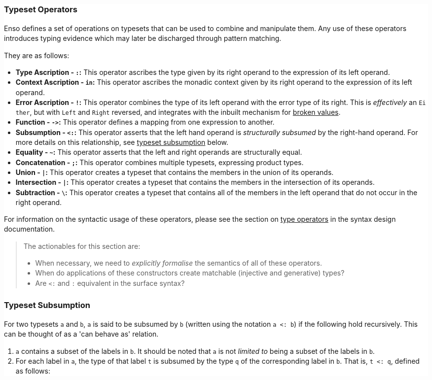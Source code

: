 ### Typeset Operators
Enso defines a set of operations on typesets that can be used to combine and
manipulate them. Any use of these operators introduces typing evidence which
may later be discharged through pattern matching.

They are as follows:

- **Type Ascription - `:`:** This operator ascribes the type given by its right
  operand to the expression of its left operand.
- **Context Ascription - `in`:** This operator ascribes the monadic context
  given by its right operand to the expression of its left operand.
- **Error Ascription - `!`:** This operator combines the type of its left
  operand with the error type of its right. This is _effectively_ an `Either`,
  but with `Left` and `Right` reversed, and integrates with the inbuilt
  mechanism for [broken values](../semantics/errors.md#broken-values).
- **Function - `->`:** This operator defines a mapping from one expression to
  another.
- **Subsumption - `<:`:** This operator asserts that the left hand operand is
  _structurally subsumed_ by the right-hand operand. For more details on this
  relationship, see [typeset subsumption](#typeset-subsumption) below.
- **Equality - `~`:** This operator asserts that the left and right operands are
  structurally equal.
- **Concatenation - `;`:** This operator combines multiple typesets, expressing
  product types.
- **Union - `|`:** This operator creates a typeset that contains the members in
  the union of its operands.
- **Intersection - `|`:** This operator creates a typeset that contains the
  members in the intersection of its operands.
- **Subtraction - `\`:** This operator creates a typeset that contains all of
  the members in the left operand that do not occur in the right operand.

For information on the syntactic usage of these operators, please see the
section on [type operators](#../syntax/types.md#type-operators) in the syntax
design documentation.

> The actionables for this section are:
>
> - When necessary, we need to _explicitly formalise_ the semantics of all of
>   these operators.
> - When do applications of these constructors create matchable (injective and
>   generative) types?
> - Are `<:` and `:` equivalent in the surface syntax?

### Typeset Subsumption
For two typesets `a` and `b`, `a` is said to be subsumed by `b` (written using
the notation `a <: b`) if the following hold recursively. This can be thought of
as a 'can behave as' relation.

1.  `a` contains a subset of the labels in `b`. It should be noted that `a` is
    not _limited to_ being a subset of the labels in `b`.
2.  For each label in `a`, the type of that label `t` is subsumed by the type
    `q` of the corresponding label in `b`. That is, `t <: q`, defined as
    follows:
